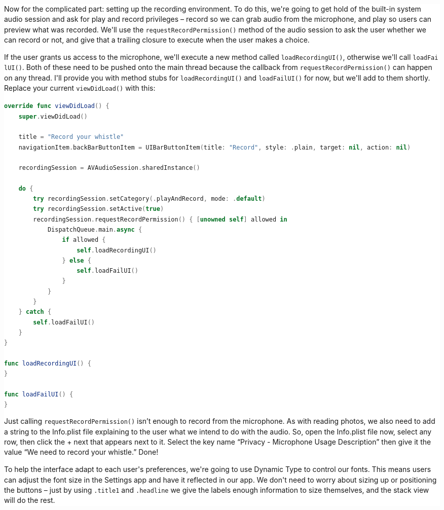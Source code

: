 Now for the complicated part: setting up the recording environment. To do this, we're going to get hold of the built-in system audio session and ask for play and record privileges – record so we can grab audio from the microphone, and play so users can preview what was recorded. We'll use the `requestRecordPermission()` method of the audio session to ask the user whether we can record or not, and give that a trailing closure to execute when the user makes a choice.

If the user grants us access to the microphone, we'll execute a new method called `loadRecordingUI()`, otherwise we'll call `loadFailUI()`. Both of these need to be pushed onto the main thread because the callback from `requestRecordPermission()` can happen on any thread. I'll provide you with method stubs for `loadRecordingUI()` and `loadFailUI()` for now, but we'll add to them shortly. Replace your current `viewDidLoad()` with this:

```swift
override func viewDidLoad() {
    super.viewDidLoad()

    title = "Record your whistle"
    navigationItem.backBarButtonItem = UIBarButtonItem(title: "Record", style: .plain, target: nil, action: nil)

    recordingSession = AVAudioSession.sharedInstance()

    do {
        try recordingSession.setCategory(.playAndRecord, mode: .default)
        try recordingSession.setActive(true)
        recordingSession.requestRecordPermission() { [unowned self] allowed in
            DispatchQueue.main.async {
                if allowed {
                    self.loadRecordingUI()
                } else {
                    self.loadFailUI()
                }
            }
        }
    } catch {
        self.loadFailUI()
    }
}

func loadRecordingUI() {
}

func loadFailUI() {
}
```

Just calling `requestRecordPermission()` isn’t enough to record from the microphone. As with reading photos, we also need to add a string to the Info.plist file explaining to the user what we intend to do with the audio. So, open the Info.plist file now, select any row, then click the + next that appears next to it. Select the key name “Privacy - Microphone Usage Description” then give it the value “We need to record your whistle.” Done!

To help the interface adapt to each user's preferences, we're going to use Dynamic Type to control our fonts. This means users can adjust the font size in the Settings app and have it reflected in our app. We don't need to worry about sizing up or positioning the buttons – just by using `.title1` and `.headline` we give the labels enough information to size themselves, and the stack view will do the rest.
